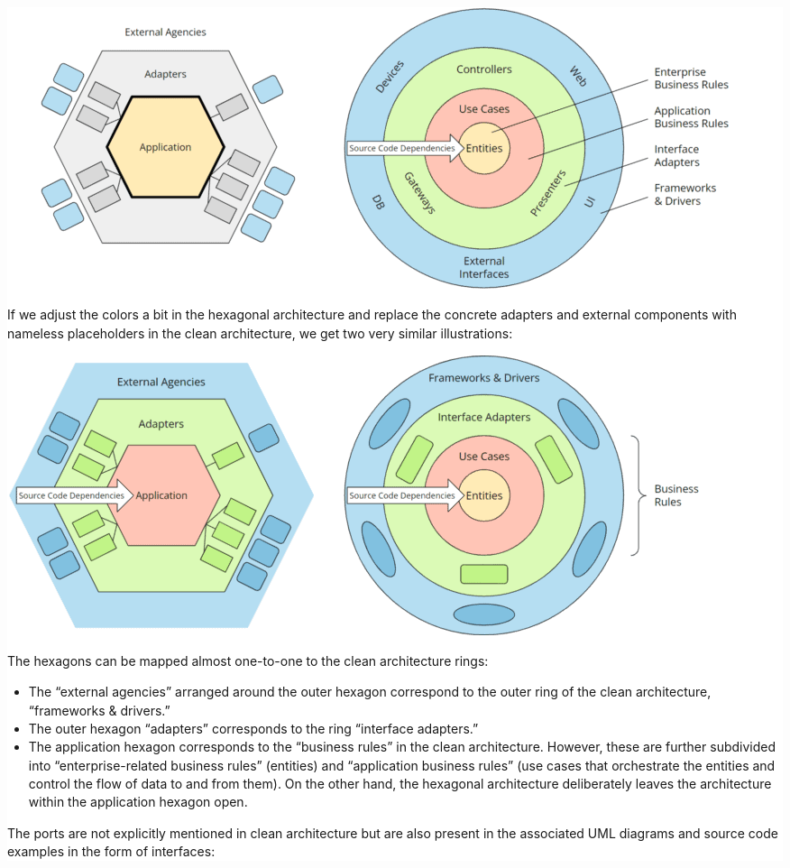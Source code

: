 
![](images/hexagonal-architecture-vs-clean-architecture-1.v4-800x312.png)

If we adjust the colors a bit in the hexagonal architecture and replace the concrete adapters and external components with nameless placeholders in the clean architecture, we get two very similar illustrations:

![](images/hexagonal-architecture-vs-clean-architecture-2.v4-800x310.png)

The hexagons can be mapped almost one-to-one to the clean architecture rings:

- The “external agencies” arranged around the outer hexagon correspond to the outer ring of the clean architecture, “frameworks & drivers.”
- The outer hexagon “adapters” corresponds to the ring “interface adapters.”
- The application hexagon corresponds to the “business rules” in the clean architecture. However, these are further subdivided into “enterprise-related business rules” (entities) and “application business rules” (use cases that orchestrate the entities and control the flow of data to and from them). On the other hand, the hexagonal architecture deliberately leaves the architecture within the application hexagon open.

The ports are not explicitly mentioned in clean architecture but are also present in the associated UML diagrams and source code examples in the form of interfaces:
